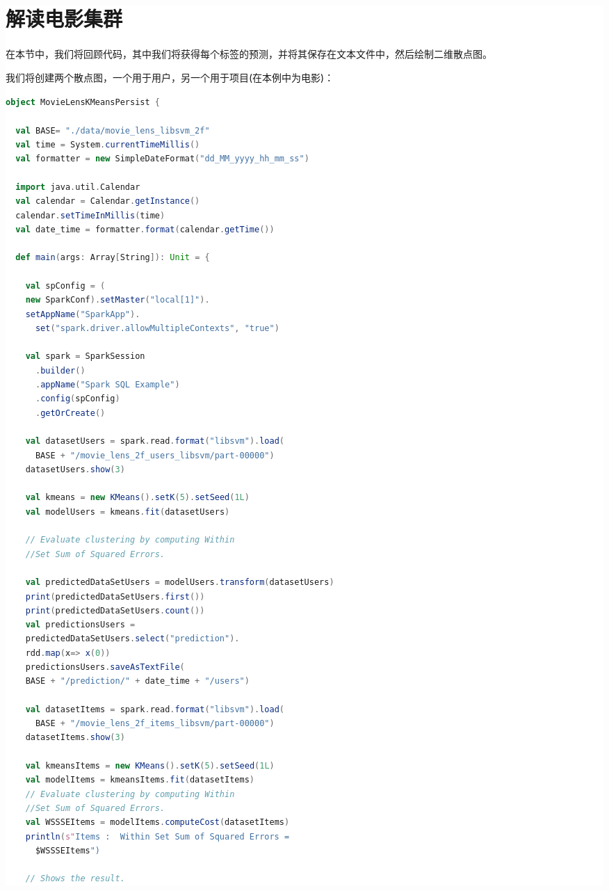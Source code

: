 # 解读电影集群

在本节中，我们将回顾代码，其中我们将获得每个标签的预测，并将其保存在文本文件中，然后绘制二维散点图。

我们将创建两个散点图，一个用于用户，另一个用于项目(在本例中为电影)：

```scala
object MovieLensKMeansPersist { 

  val BASE= "./data/movie_lens_libsvm_2f" 
  val time = System.currentTimeMillis() 
  val formatter = new SimpleDateFormat("dd_MM_yyyy_hh_mm_ss") 

  import java.util.Calendar 
  val calendar = Calendar.getInstance() 
  calendar.setTimeInMillis(time) 
  val date_time = formatter.format(calendar.getTime()) 

  def main(args: Array[String]): Unit = { 

    val spConfig = ( 
    new SparkConf).setMaster("local[1]"). 
    setAppName("SparkApp"). 
      set("spark.driver.allowMultipleContexts", "true") 

    val spark = SparkSession 
      .builder() 
      .appName("Spark SQL Example") 
      .config(spConfig) 
      .getOrCreate() 

    val datasetUsers = spark.read.format("libsvm").load( 
      BASE + "/movie_lens_2f_users_libsvm/part-00000") 
    datasetUsers.show(3) 

    val kmeans = new KMeans().setK(5).setSeed(1L) 
    val modelUsers = kmeans.fit(datasetUsers) 

    // Evaluate clustering by computing Within  
    //Set Sum of Squared Errors. 

    val predictedDataSetUsers = modelUsers.transform(datasetUsers) 
    print(predictedDataSetUsers.first()) 
    print(predictedDataSetUsers.count()) 
    val predictionsUsers = 
    predictedDataSetUsers.select("prediction"). 
    rdd.map(x=> x(0)) 
    predictionsUsers.saveAsTextFile( 
    BASE + "/prediction/" + date_time + "/users") 

    val datasetItems = spark.read.format("libsvm").load( 
      BASE + "/movie_lens_2f_items_libsvm/part-00000") 
    datasetItems.show(3) 

    val kmeansItems = new KMeans().setK(5).setSeed(1L) 
    val modelItems = kmeansItems.fit(datasetItems) 
    // Evaluate clustering by computing Within  
    //Set Sum of Squared Errors. 
    val WSSSEItems = modelItems.computeCost(datasetItems) 
    println(s"Items :  Within Set Sum of Squared Errors = 
      $WSSSEItems") 

    // Shows the result. 
```